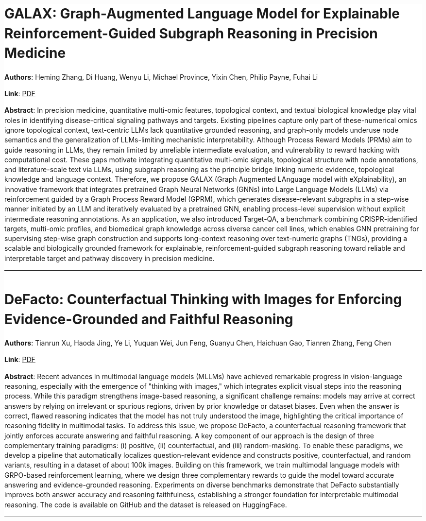 # GALAX: Graph-Augmented Language Model for Explainable Reinforcement-Guided Subgraph Reasoning in Precision Medicine 

**Authors**: Heming Zhang, Di Huang, Wenyu Li, Michael Province, Yixin Chen, Philip Payne, Fuhai Li  

**Link**: [PDF](https://arxiv.org/pdf/2509.20935)  

**Abstract**: In precision medicine, quantitative multi-omic features, topological context, and textual biological knowledge play vital roles in identifying disease-critical signaling pathways and targets. Existing pipelines capture only part of these-numerical omics ignore topological context, text-centric LLMs lack quantitative grounded reasoning, and graph-only models underuse node semantics and the generalization of LLMs-limiting mechanistic interpretability. Although Process Reward Models (PRMs) aim to guide reasoning in LLMs, they remain limited by unreliable intermediate evaluation, and vulnerability to reward hacking with computational cost. These gaps motivate integrating quantitative multi-omic signals, topological structure with node annotations, and literature-scale text via LLMs, using subgraph reasoning as the principle bridge linking numeric evidence, topological knowledge and language context. Therefore, we propose GALAX (Graph Augmented LAnguage model with eXplainability), an innovative framework that integrates pretrained Graph Neural Networks (GNNs) into Large Language Models (LLMs) via reinforcement guided by a Graph Process Reward Model (GPRM), which generates disease-relevant subgraphs in a step-wise manner initiated by an LLM and iteratively evaluated by a pretrained GNN, enabling process-level supervision without explicit intermediate reasoning annotations. As an application, we also introduced Target-QA, a benchmark combining CRISPR-identified targets, multi-omic profiles, and biomedical graph knowledge across diverse cancer cell lines, which enables GNN pretraining for supervising step-wise graph construction and supports long-context reasoning over text-numeric graphs (TNGs), providing a scalable and biologically grounded framework for explainable, reinforcement-guided subgraph reasoning toward reliable and interpretable target and pathway discovery in precision medicine. 

---
# DeFacto: Counterfactual Thinking with Images for Enforcing Evidence-Grounded and Faithful Reasoning 

**Authors**: Tianrun Xu, Haoda Jing, Ye Li, Yuquan Wei, Jun Feng, Guanyu Chen, Haichuan Gao, Tianren Zhang, Feng Chen  

**Link**: [PDF](https://arxiv.org/pdf/2509.20912)  

**Abstract**: Recent advances in multimodal language models (MLLMs) have achieved remarkable progress in vision-language reasoning, especially with the emergence of "thinking with images," which integrates explicit visual steps into the reasoning process. While this paradigm strengthens image-based reasoning, a significant challenge remains: models may arrive at correct answers by relying on irrelevant or spurious regions, driven by prior knowledge or dataset biases. Even when the answer is correct, flawed reasoning indicates that the model has not truly understood the image, highlighting the critical importance of reasoning fidelity in multimodal tasks. To address this issue, we propose DeFacto, a counterfactual reasoning framework that jointly enforces accurate answering and faithful reasoning. A key component of our approach is the design of three complementary training paradigms: (i) positive, (ii) counterfactual, and (iii) random-masking. To enable these paradigms, we develop a pipeline that automatically localizes question-relevant evidence and constructs positive, counterfactual, and random variants, resulting in a dataset of about 100k images. Building on this framework, we train multimodal language models with GRPO-based reinforcement learning, where we design three complementary rewards to guide the model toward accurate answering and evidence-grounded reasoning. Experiments on diverse benchmarks demonstrate that DeFacto substantially improves both answer accuracy and reasoning faithfulness, establishing a stronger foundation for interpretable multimodal reasoning. The code is available on GitHub and the dataset is released on HuggingFace. 

---